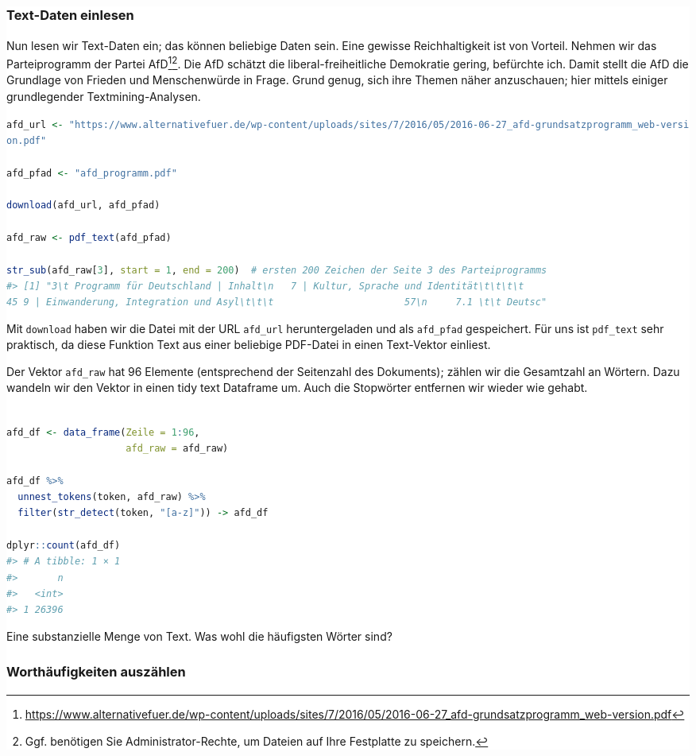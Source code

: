 ### Text-Daten einlesen

Nun lesen wir Text-Daten ein; das können beliebige Daten sein. Eine gewisse Reichhaltigkeit ist von Vorteil. Nehmen wir das Parteiprogramm der Partei AfD[^2][^120]. Die AfD schätzt die liberal-freiheitliche Demokratie gering, befürchte ich. Damit stellt die AfD die Grundlage von Frieden und Menschenwürde in Frage. Grund genug, sich ihre Themen näher anzuschauen; hier mittels einiger grundlegender Textmining-Analysen.



```r
afd_url <- "https://www.alternativefuer.de/wp-content/uploads/sites/7/2016/05/2016-06-27_afd-grundsatzprogramm_web-version.pdf"

afd_pfad <- "afd_programm.pdf"

download(afd_url, afd_pfad)

afd_raw <- pdf_text(afd_pfad)

str_sub(afd_raw[3], start = 1, end = 200)  # ersten 200 Zeichen der Seite 3 des Parteiprogramms
#> [1] "3\t Programm für Deutschland | Inhalt\n   7 | Kultur, Sprache und Identität\t\t\t\t                                   45 9 | Einwanderung, Integration und Asyl\t\t\t                       57\n     7.1 \t\t Deutsc"
```


Mit `download` haben wir die Datei mit der URL `afd_url` heruntergeladen und als `afd_pfad` gespeichert. Für uns ist `pdf_text` sehr praktisch, da diese Funktion Text aus einer beliebige PDF-Datei in einen Text-Vektor einliest.


Der Vektor `afd_raw` hat 96 Elemente (entsprechend der Seitenzahl des Dokuments); zählen wir die Gesamtzahl an Wörtern. Dazu wandeln wir den Vektor in einen tidy text Dataframe um. Auch die Stopwörter entfernen wir wieder wie gehabt.


```r

afd_df <- data_frame(Zeile = 1:96, 
                     afd_raw = afd_raw)

afd_df %>% 
  unnest_tokens(token, afd_raw) %>% 
  filter(str_detect(token, "[a-z]")) -> afd_df

dplyr::count(afd_df) 
#> # A tibble: 1 × 1
#>       n
#>   <int>
#> 1 26396
```

Eine substanzielle Menge von Text. Was wohl die häufigsten Wörter sind?


### Worthäufigkeiten auszählen


[^2]: https://www.alternativefuer.de/wp-content/uploads/sites/7/2016/05/2016-06-27_afd-grundsatzprogramm_web-version.pdf
[^3]: http://www.omegahat.net/Rstem/stemming.pdf 
[^4]: https://cran.r-project.org/web/packages/wordcloud/index.html
[^5]: "parst" ist denglisch für "einlesen" von engl. "to parse"
[^99]: Dank an meinen Kollegen Karsten Lübke, dessen Fachkompetenz mir mindestens so geholfen hat wie seine Begeisterung an der Statistik ansteckend ist. 
[^120]: Ggf. benötigen Sie Administrator-Rechte, um Dateien auf Ihre Festplatte zu speichern.